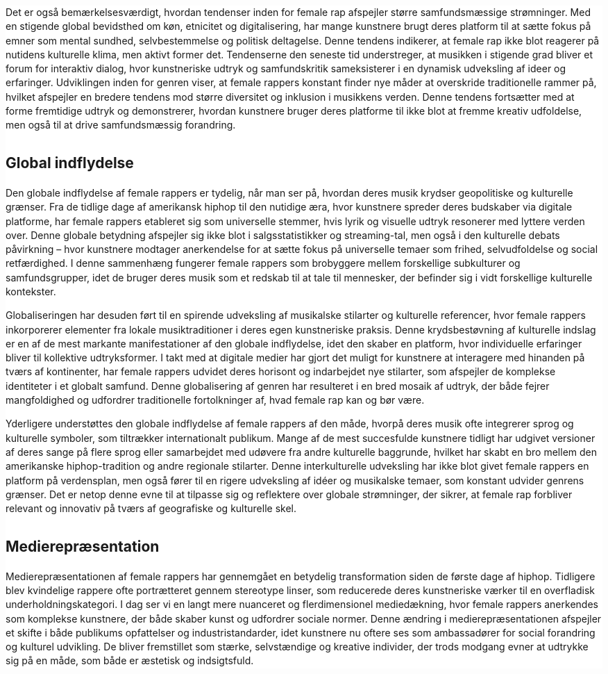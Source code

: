 Det er også bemærkelsesværdigt, hvordan tendenser inden for female rap afspejler større samfundsmæssige strømninger. Med en stigende global bevidsthed om køn, etnicitet og digitalisering, har mange kunstnere brugt deres platform til at sætte fokus på emner som mental sundhed, selvbestemmelse og politisk deltagelse. Denne tendens indikerer, at female rap ikke blot reagerer på nutidens kulturelle klima, men aktivt former det. Tendenserne den seneste tid understreger, at musikken i stigende grad bliver et forum for interaktiv dialog, hvor kunstneriske udtryk og samfundskritik sameksisterer i en dynamisk udveksling af ideer og erfaringer. Udviklingen inden for genren viser, at female rappers konstant finder nye måder at overskride traditionelle rammer på, hvilket afspejler en bredere tendens mod større diversitet og inklusion i musikkens verden. Denne tendens fortsætter med at forme fremtidige udtryk og demonstrerer, hvordan kunstnere bruger deres platforme til ikke blot at fremme kreativ udfoldelse, men også til at drive samfundsmæssig forandring.


## Global indflydelse

Den globale indflydelse af female rappers er tydelig, når man ser på, hvordan deres musik krydser geopolitiske og kulturelle grænser. Fra de tidlige dage af amerikansk hiphop til den nutidige æra, hvor kunstnere spreder deres budskaber via digitale platforme, har female rappers etableret sig som universelle stemmer, hvis lyrik og visuelle udtryk resonerer med lyttere verden over. Denne globale betydning afspejler sig ikke blot i salgsstatistikker og streaming-tal, men også i den kulturelle debats påvirkning – hvor kunstnere modtager anerkendelse for at sætte fokus på universelle temaer som frihed, selvudfoldelse og social retfærdighed. I denne sammenhæng fungerer female rappers som brobyggere mellem forskellige subkulturer og samfundsgrupper, idet de bruger deres musik som et redskab til at tale til mennesker, der befinder sig i vidt forskellige kulturelle kontekster.

Globaliseringen har desuden ført til en spirende udveksling af musikalske stilarter og kulturelle referencer, hvor female rappers inkorporerer elementer fra lokale musiktraditioner i deres egen kunstneriske praksis. Denne krydsbestøvning af kulturelle indslag er en af de mest markante manifestationer af den globale indflydelse, idet den skaber en platform, hvor individuelle erfaringer bliver til kollektive udtryksformer. I takt med at digitale medier har gjort det muligt for kunstnere at interagere med hinanden på tværs af kontinenter, har female rappers udvidet deres horisont og indarbejdet nye stilarter, som afspejler de komplekse identiteter i et globalt samfund. Denne globalisering af genren har resulteret i en bred mosaik af udtryk, der både fejrer mangfoldighed og udfordrer traditionelle fortolkninger af, hvad female rap kan og bør være.

Yderligere understøttes den globale indflydelse af female rappers af den måde, hvorpå deres musik ofte integrerer sprog og kulturelle symboler, som tiltrækker internationalt publikum. Mange af de mest succesfulde kunstnere tidligt har udgivet versioner af deres sange på flere sprog eller samarbejdet med udøvere fra andre kulturelle baggrunde, hvilket har skabt en bro mellem den amerikanske hiphop-tradition og andre regionale stilarter. Denne interkulturelle udveksling har ikke blot givet female rappers en platform på verdensplan, men også fører til en rigere udveksling af idéer og musikalske temaer, som konstant udvider genrens grænser. Det er netop denne evne til at tilpasse sig og reflektere over globale strømninger, der sikrer, at female rap forbliver relevant og innovativ på tværs af geografiske og kulturelle skel.


## Medierepræsentation

Medierepræsentationen af female rappers har gennemgået en betydelig transformation siden de første dage af hiphop. Tidligere blev kvindelige rappere ofte portrætteret gennem stereotype linser, som reducerede deres kunstneriske værker til en overfladisk underholdningskategori. I dag ser vi en langt mere nuanceret og flerdimensionel mediedækning, hvor female rappers anerkendes som komplekse kunstnere, der både skaber kunst og udfordrer sociale normer. Denne ændring i medierepræsentationen afspejler et skifte i både publikums opfattelser og industristandarder, idet kunstnere nu oftere ses som ambassadører for social forandring og kulturel udvikling. De bliver fremstillet som stærke, selvstændige og kreative individer, der trods modgang evner at udtrykke sig på en måde, som både er æstetisk og indsigtsfuld.
